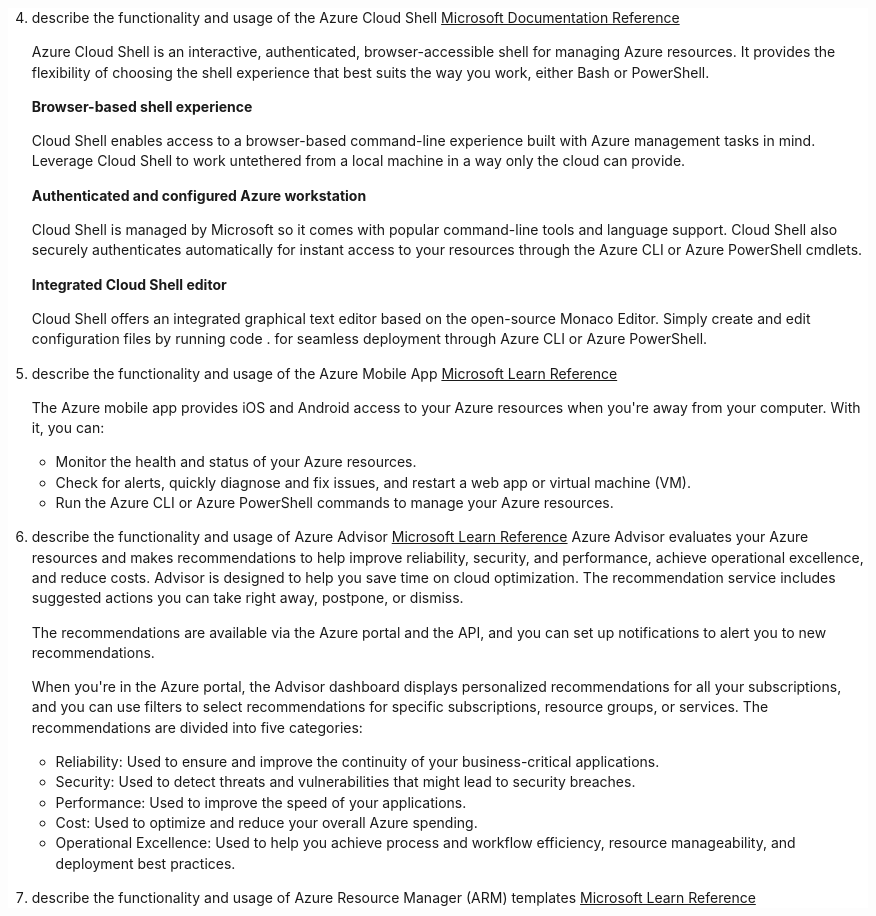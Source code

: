 4. describe the functionality and usage of the Azure Cloud Shell [Microsoft Documentation Reference](https://docs.microsoft.com/en-us/azure/cloud-shell/overview)

   Azure Cloud Shell is an interactive, authenticated, browser-accessible shell for managing Azure resources. It provides the flexibility of choosing the shell experience that best suits the way you work, either Bash or PowerShell.

   **Browser-based shell experience**

   Cloud Shell enables access to a browser-based command-line experience built with Azure management tasks in mind. Leverage Cloud Shell to work untethered from a local machine in a way only the cloud can provide.

   **Authenticated and configured Azure workstation**

   Cloud Shell is managed by Microsoft so it comes with popular command-line tools and language support. Cloud Shell also securely authenticates automatically for instant access to your resources through the Azure CLI or Azure PowerShell cmdlets.

   **Integrated Cloud Shell editor**

   Cloud Shell offers an integrated graphical text editor based on the open-source Monaco Editor. Simply create and edit configuration files by running code . for seamless deployment through Azure CLI or Azure PowerShell.

5. describe the functionality and usage of the Azure Mobile App [Microsoft Learn Reference](https://docs.microsoft.com/en-us/learn/modules/management-fundamentals/2-identify-product-options)

   The Azure mobile app provides iOS and Android access to your Azure resources when you're away from your computer. With it, you can:

   * Monitor the health and status of your Azure resources.
   * Check for alerts, quickly diagnose and fix issues, and restart a web app or virtual machine (VM).
   * Run the Azure CLI or Azure PowerShell commands to manage your Azure resources.

6. describe the functionality and usage of Azure Advisor [Microsoft Learn Reference](https://docs.microsoft.com/en-us/learn/modules/monitoring-fundamentals/2-identify-product-options)
   Azure Advisor evaluates your Azure resources and makes recommendations to help improve reliability, security, and performance, achieve operational excellence, and reduce costs. Advisor is designed to help you save time on cloud optimization. The recommendation service includes suggested actions you can take right away, postpone, or dismiss.

   The recommendations are available via the Azure portal and the API, and you can set up notifications to alert you to new recommendations.

   When you're in the Azure portal, the Advisor dashboard displays personalized recommendations for all your subscriptions, and you can use filters to select recommendations for specific subscriptions, resource groups, or services. The recommendations are divided into five categories:

   * Reliability: Used to ensure and improve the continuity of your business-critical applications.
   * Security: Used to detect threats and vulnerabilities that might lead to security breaches.
   * Performance: Used to improve the speed of your applications.
   * Cost: Used to optimize and reduce your overall Azure spending.
   * Operational Excellence: Used to help you achieve process and workflow efficiency, resource manageability, and deployment best practices.

7. describe the functionality and usage of Azure Resource Manager (ARM) templates [Microsoft Learn Reference](https://docs.microsoft.com/en-us/learn/modules/management-fundamentals/2-identify-product-options)
